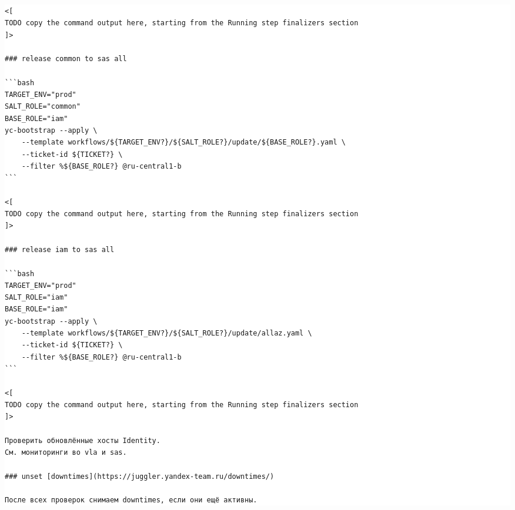     <[
    TODO copy the command output here, starting from the Running step finalizers section
    ]>

    ### release common to sas all

    ```bash
    TARGET_ENV="prod"
    SALT_ROLE="common"
    BASE_ROLE="iam"
    yc-bootstrap --apply \
        --template workflows/${TARGET_ENV?}/${SALT_ROLE?}/update/${BASE_ROLE?}.yaml \
        --ticket-id ${TICKET?} \
        --filter %${BASE_ROLE?} @ru-central1-b
    ```

    <[
    TODO copy the command output here, starting from the Running step finalizers section
    ]>

    ### release iam to sas all

    ```bash
    TARGET_ENV="prod"
    SALT_ROLE="iam"
    BASE_ROLE="iam"
    yc-bootstrap --apply \
        --template workflows/${TARGET_ENV?}/${SALT_ROLE?}/update/allaz.yaml \
        --ticket-id ${TICKET?} \
        --filter %${BASE_ROLE?} @ru-central1-b
    ```

    <[
    TODO copy the command output here, starting from the Running step finalizers section
    ]>

    Проверить обновлённые хосты Identity.
    См. мониторинги во vla и sas.

    ### unset [downtimes](https://juggler.yandex-team.ru/downtimes/)

    После всех проверок снимаем downtimes, если они ещё активны.


